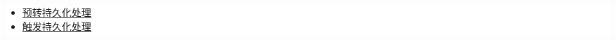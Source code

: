 - [预转持久化处理][persistentOpsHref]
- [触发持久化处理][pfopHref]

[persistentOpsHref]: http://developer.qiniu.com/docs/v6/api/reference/security/put-policy.html#put-policy-persistent-ops "预转持久化处理"
[pfopHref]:          http://developer.qiniu.com/docs/v6/api/reference/fop/pfop/pfop.html                                        "触发持久化处理"
[pfopNotificationHref]: http://developer.qiniu.com/docs/v6/api/reference/fop/pfop/pfop.html#pfop-notification                   "持久化处理结果通知"
